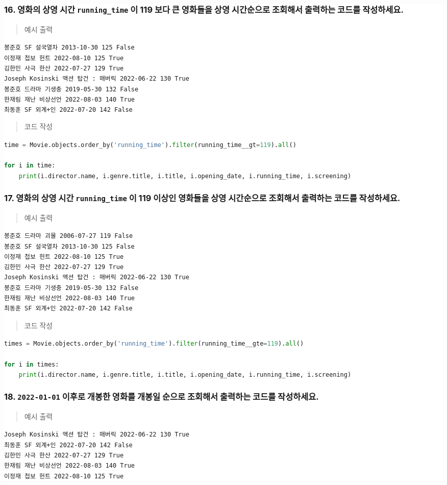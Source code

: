 ### 16. 영화의 상영 시간 `running_time` 이 119 보다 큰 영화들을 상영 시간순으로 조회해서 출력하는 코드를 작성하세요.

> 예시 출력

```
봉준호 SF 설국열차 2013-10-30 125 False
이정재 첩보 헌트 2022-08-10 125 True
김한민 사극 한산 2022-07-27 129 True
Joseph Kosinski 액션 탑건 : 매버릭 2022-06-22 130 True
봉준호 드라마 기생충 2019-05-30 132 False
한재림 재난 비상선언 2022-08-03 140 True
최동훈 SF 외계+인 2022-07-20 142 False
```

> 코드 작성

```python
time = Movie.objects.order_by('running_time').filter(running_time__gt=119).all()

for i in time:
    print(i.director.name, i.genre.title, i.title, i.opening_date, i.running_time, i.screening)
```

### 17. 영화의 상영 시간 `running_time` 이 119 이상인 영화들을 상영 시간순으로 조회해서 출력하는 코드를 작성하세요.

> 예시 출력

```
봉준호 드라마 괴물 2006-07-27 119 False
봉준호 SF 설국열차 2013-10-30 125 False
이정재 첩보 헌트 2022-08-10 125 True
김한민 사극 한산 2022-07-27 129 True
Joseph Kosinski 액션 탑건 : 매버릭 2022-06-22 130 True
봉준호 드라마 기생충 2019-05-30 132 False
한재림 재난 비상선언 2022-08-03 140 True
최동훈 SF 외계+인 2022-07-20 142 False
```

> 코드 작성

```python
times = Movie.objects.order_by('running_time').filter(running_time__gte=119).all()

for i in times:
    print(i.director.name, i.genre.title, i.title, i.opening_date, i.running_time, i.screening)
```

### 18. `2022-01-01` 이후로 개봉한 영화를 개봉일 순으로 조회해서 출력하는 코드를 작성하세요.

> 예시 출력

```
Joseph Kosinski 액션 탑건 : 매버릭 2022-06-22 130 True
최동훈 SF 외계+인 2022-07-20 142 False
김한민 사극 한산 2022-07-27 129 True
한재림 재난 비상선언 2022-08-03 140 True
이정재 첩보 헌트 2022-08-10 125 True
```
